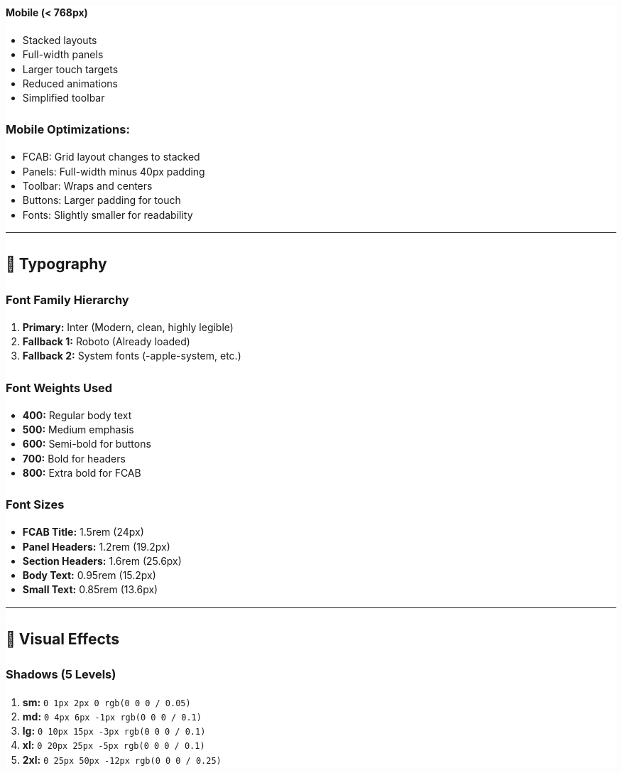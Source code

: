 #### Mobile (< 768px)
- Stacked layouts
- Full-width panels
- Larger touch targets
- Reduced animations
- Simplified toolbar

### Mobile Optimizations:
- FCAB: Grid layout changes to stacked
- Panels: Full-width minus 40px padding
- Toolbar: Wraps and centers
- Buttons: Larger padding for touch
- Fonts: Slightly smaller for readability

---

## 🎯 Typography

### Font Family Hierarchy

1. **Primary:** Inter (Modern, clean, highly legible)
2. **Fallback 1:** Roboto (Already loaded)
3. **Fallback 2:** System fonts (-apple-system, etc.)

### Font Weights Used
- **400:** Regular body text
- **500:** Medium emphasis
- **600:** Semi-bold for buttons
- **700:** Bold for headers
- **800:** Extra bold for FCAB

### Font Sizes
- **FCAB Title:** 1.5rem (24px)
- **Panel Headers:** 1.2rem (19.2px)
- **Section Headers:** 1.6rem (25.6px)
- **Body Text:** 0.95rem (15.2px)
- **Small Text:** 0.85rem (13.6px)

---

## 🌈 Visual Effects

### Shadows (5 Levels)

1. **sm:** `0 1px 2px 0 rgb(0 0 0 / 0.05)`
2. **md:** `0 4px 6px -1px rgb(0 0 0 / 0.1)`
3. **lg:** `0 10px 15px -3px rgb(0 0 0 / 0.1)`
4. **xl:** `0 20px 25px -5px rgb(0 0 0 / 0.1)`
5. **2xl:** `0 25px 50px -12px rgb(0 0 0 / 0.25)`
